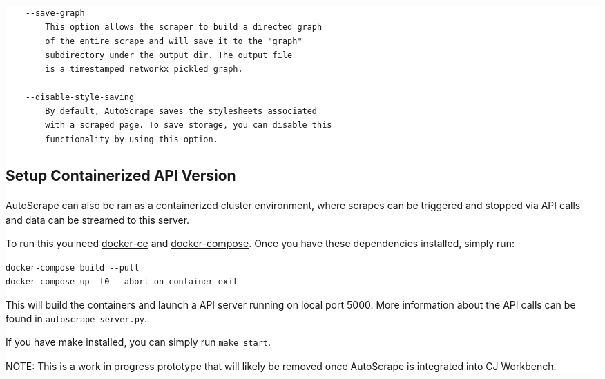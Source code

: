 ```
    --save-graph
        This option allows the scraper to build a directed graph
        of the entire scrape and will save it to the "graph"
        subdirectory under the output dir. The output file
        is a timestamped networkx pickled graph.

    --disable-style-saving
        By default, AutoScrape saves the stylesheets associated
        with a scraped page. To save storage, you can disable this
        functionality by using this option.
```

## Setup Containerized API Version

AutoScrape can also be ran as a containerized cluster environment, where
scrapes can be triggered and stopped via API calls and data can
be streamed to this server.

To run this you need [docker-ce](https://docs.docker.com/install/#server)
and [docker-compose](https://docs.docker.com/compose/install/). Once you
have these dependencies installed, simply run:

    docker-compose build --pull
    docker-compose up -t0 --abort-on-container-exit

This will build the containers and launch a API server
running on local port 5000. More information about the API calls
can be found in `autoscrape-server.py`.

If you have make installed, you can simply run `make start`.

NOTE: This is a work in progress prototype that will likely
be removed once AutoScrape is integrated into
[CJ Workbench](http://workbenchdata.com).

